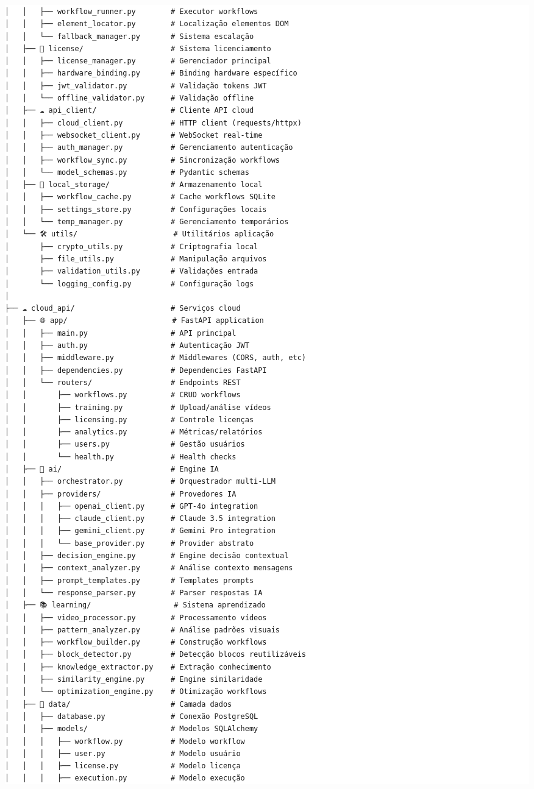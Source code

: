 ```
│   │   ├── workflow_runner.py        # Executor workflows
│   │   ├── element_locator.py        # Localização elementos DOM
│   │   └── fallback_manager.py       # Sistema escalação
│   ├── 🔐 license/                    # Sistema licenciamento
│   │   ├── license_manager.py        # Gerenciador principal
│   │   ├── hardware_binding.py       # Binding hardware específico
│   │   ├── jwt_validator.py          # Validação tokens JWT
│   │   └── offline_validator.py      # Validação offline
│   ├── ☁️ api_client/                 # Cliente API cloud
│   │   ├── cloud_client.py           # HTTP client (requests/httpx)
│   │   ├── websocket_client.py       # WebSocket real-time
│   │   ├── auth_manager.py           # Gerenciamento autenticação
│   │   ├── workflow_sync.py          # Sincronização workflows
│   │   └── model_schemas.py          # Pydantic schemas
│   ├── 💾 local_storage/              # Armazenamento local
│   │   ├── workflow_cache.py         # Cache workflows SQLite
│   │   ├── settings_store.py         # Configurações locais
│   │   └── temp_manager.py           # Gerenciamento temporários
│   └── 🛠️ utils/                      # Utilitários aplicação
│       ├── crypto_utils.py           # Criptografia local
│       ├── file_utils.py             # Manipulação arquivos
│       ├── validation_utils.py       # Validações entrada
│       └── logging_config.py         # Configuração logs
│
├── ☁️ cloud_api/                      # Serviços cloud
│   ├── 🌐 app/                        # FastAPI application
│   │   ├── main.py                   # API principal
│   │   ├── auth.py                   # Autenticação JWT
│   │   ├── middleware.py             # Middlewares (CORS, auth, etc)
│   │   ├── dependencies.py           # Dependencies FastAPI
│   │   └── routers/                  # Endpoints REST
│   │       ├── workflows.py          # CRUD workflows
│   │       ├── training.py           # Upload/análise vídeos
│   │       ├── licensing.py          # Controle licenças
│   │       ├── analytics.py          # Métricas/relatórios
│   │       ├── users.py              # Gestão usuários
│   │       └── health.py             # Health checks
│   ├── 🧠 ai/                         # Engine IA
│   │   ├── orchestrator.py           # Orquestrador multi-LLM
│   │   ├── providers/                # Provedores IA
│   │   │   ├── openai_client.py      # GPT-4o integration
│   │   │   ├── claude_client.py      # Claude 3.5 integration
│   │   │   ├── gemini_client.py      # Gemini Pro integration
│   │   │   └── base_provider.py      # Provider abstrato
│   │   ├── decision_engine.py        # Engine decisão contextual
│   │   ├── context_analyzer.py       # Análise contexto mensagens
│   │   ├── prompt_templates.py       # Templates prompts
│   │   └── response_parser.py        # Parser respostas IA
│   ├── 📚 learning/                   # Sistema aprendizado
│   │   ├── video_processor.py        # Processamento vídeos
│   │   ├── pattern_analyzer.py       # Análise padrões visuais
│   │   ├── workflow_builder.py       # Construção workflows
│   │   ├── block_detector.py         # Detecção blocos reutilizáveis
│   │   ├── knowledge_extractor.py    # Extração conhecimento
│   │   ├── similarity_engine.py      # Engine similaridade
│   │   └── optimization_engine.py    # Otimização workflows
│   ├── 💾 data/                       # Camada dados
│   │   ├── database.py               # Conexão PostgreSQL
│   │   ├── models/                   # Modelos SQLAlchemy
│   │   │   ├── workflow.py           # Modelo workflow
│   │   │   ├── user.py               # Modelo usuário
│   │   │   ├── license.py            # Modelo licença
│   │   │   ├── execution.py          # Modelo execução
```